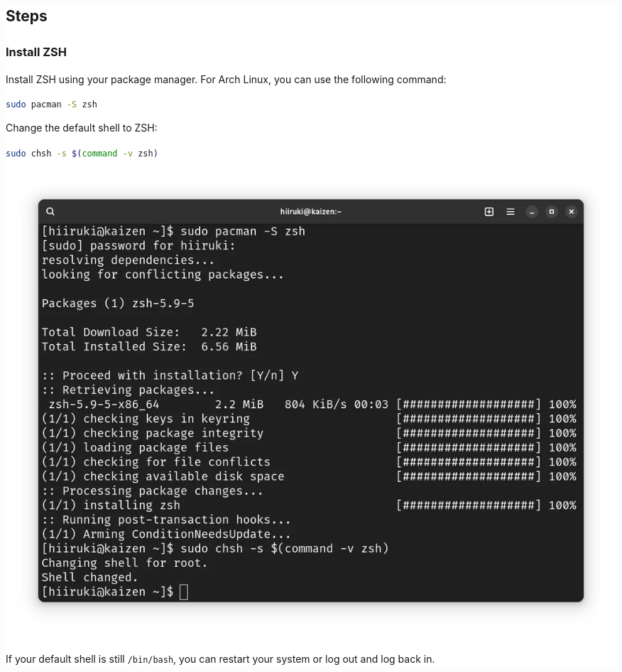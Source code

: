## Steps

### Install ZSH

Install ZSH using your package manager. For Arch Linux, you can use the following command:

```bash
sudo pacman -S zsh
```

Change the default shell to ZSH:

```bash
sudo chsh -s $(command -v zsh)
```

![](./images/1.webp#center)

If your default shell is still `/bin/bash`, you can restart your system or log out and log back in.
